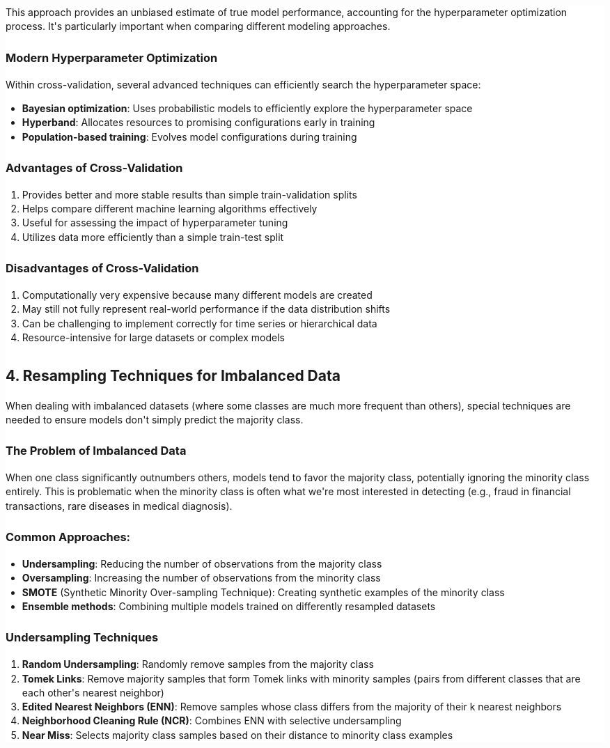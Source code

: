 This approach provides an unbiased estimate of true model performance, accounting for the hyperparameter optimization process. It's particularly important when comparing different modeling approaches.

### Modern Hyperparameter Optimization

Within cross-validation, several advanced techniques can efficiently search the hyperparameter space:

- **Bayesian optimization**: Uses probabilistic models to efficiently explore the hyperparameter space
- **Hyperband**: Allocates resources to promising configurations early in training
- **Population-based training**: Evolves model configurations during training

### Advantages of Cross-Validation

1. Provides better and more stable results than simple train-validation splits
2. Helps compare different machine learning algorithms effectively
3. Useful for assessing the impact of hyperparameter tuning
4. Utilizes data more efficiently than a simple train-test split

### Disadvantages of Cross-Validation

1. Computationally very expensive because many different models are created
2. May still not fully represent real-world performance if the data distribution shifts
3. Can be challenging to implement correctly for time series or hierarchical data
4. Resource-intensive for large datasets or complex models

## 4. Resampling Techniques for Imbalanced Data

When dealing with imbalanced datasets (where some classes are much more frequent than others), special techniques are needed to ensure models don't simply predict the majority class.

### The Problem of Imbalanced Data

When one class significantly outnumbers others, models tend to favor the majority class, potentially ignoring the minority class entirely. This is problematic when the minority class is often what we're most interested in detecting (e.g., fraud in financial transactions, rare diseases in medical diagnosis).

### Common Approaches:

- **Undersampling**: Reducing the number of observations from the majority class
- **Oversampling**: Increasing the number of observations from the minority class
- **SMOTE** (Synthetic Minority Over-sampling Technique): Creating synthetic examples of the minority class
- **Ensemble methods**: Combining multiple models trained on differently resampled datasets

### Undersampling Techniques

1. **Random Undersampling**: Randomly remove samples from the majority class
2. **Tomek Links**: Remove majority samples that form Tomek links with minority samples (pairs from different classes that are each other's nearest neighbor)
3. **Edited Nearest Neighbors (ENN)**: Remove samples whose class differs from the majority of their k nearest neighbors
4. **Neighborhood Cleaning Rule (NCR)**: Combines ENN with selective undersampling
5. **Near Miss**: Selects majority class samples based on their distance to minority class examples
